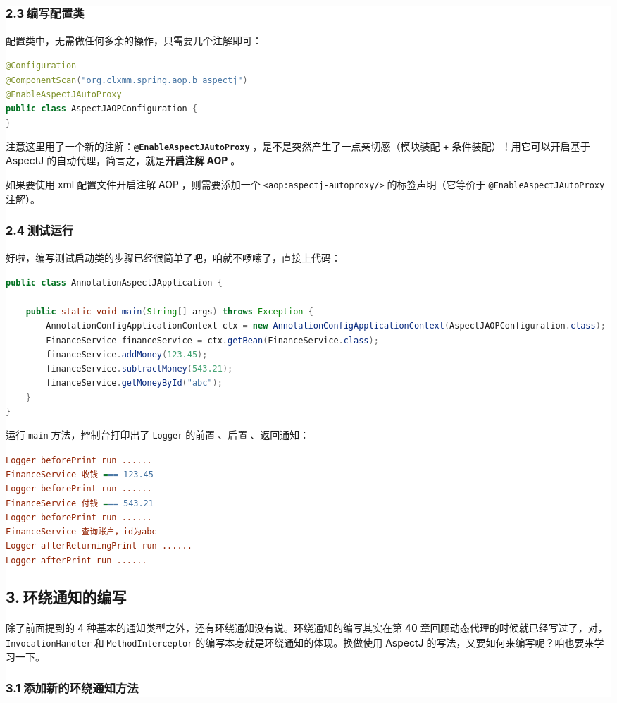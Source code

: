 ### 2.3 编写配置类

配置类中，无需做任何多余的操作，只需要几个注解即可：

```java
@Configuration
@ComponentScan("org.clxmm.spring.aop.b_aspectj")
@EnableAspectJAutoProxy
public class AspectJAOPConfiguration {
}
```

注意这里用了一个新的注解：**`@EnableAspectJAutoProxy`** ，是不是突然产生了一点亲切感（模块装配 + 条件装配）！用它可以开启基于 AspectJ 的自动代理，简言之，就是**开启注解 AOP** 。

如果要使用 xml 配置文件开启注解 AOP ，则需要添加一个 `<aop:aspectj-autoproxy/>` 的标签声明（它等价于 `@EnableAspectJAutoProxy` 注解）。

### 2.4 测试运行

好啦，编写测试启动类的步骤已经很简单了吧，咱就不啰嗦了，直接上代码：

```java
public class AnnotationAspectJApplication {
    
    public static void main(String[] args) throws Exception {
        AnnotationConfigApplicationContext ctx = new AnnotationConfigApplicationContext(AspectJAOPConfiguration.class);
        FinanceService financeService = ctx.getBean(FinanceService.class);
        financeService.addMoney(123.45);
        financeService.subtractMoney(543.21);
        financeService.getMoneyById("abc");
    }
}
```

运行 `main` 方法，控制台打印出了 `Logger` 的前置 、后置 、返回通知：

```ini
Logger beforePrint run ......
FinanceService 收钱 === 123.45
Logger beforePrint run ......
FinanceService 付钱 === 543.21
Logger beforePrint run ......
FinanceService 查询账户，id为abc
Logger afterReturningPrint run ......
Logger afterPrint run ......
```

## 3. 环绕通知的编写

除了前面提到的 4 种基本的通知类型之外，还有环绕通知没有说。环绕通知的编写其实在第 40 章回顾动态代理的时候就已经写过了，对，`InvocationHandler` 和 `MethodInterceptor` 的编写本身就是环绕通知的体现。换做使用 AspectJ 的写法，又要如何来编写呢？咱也要来学习一下。

### 3.1 添加新的环绕通知方法

